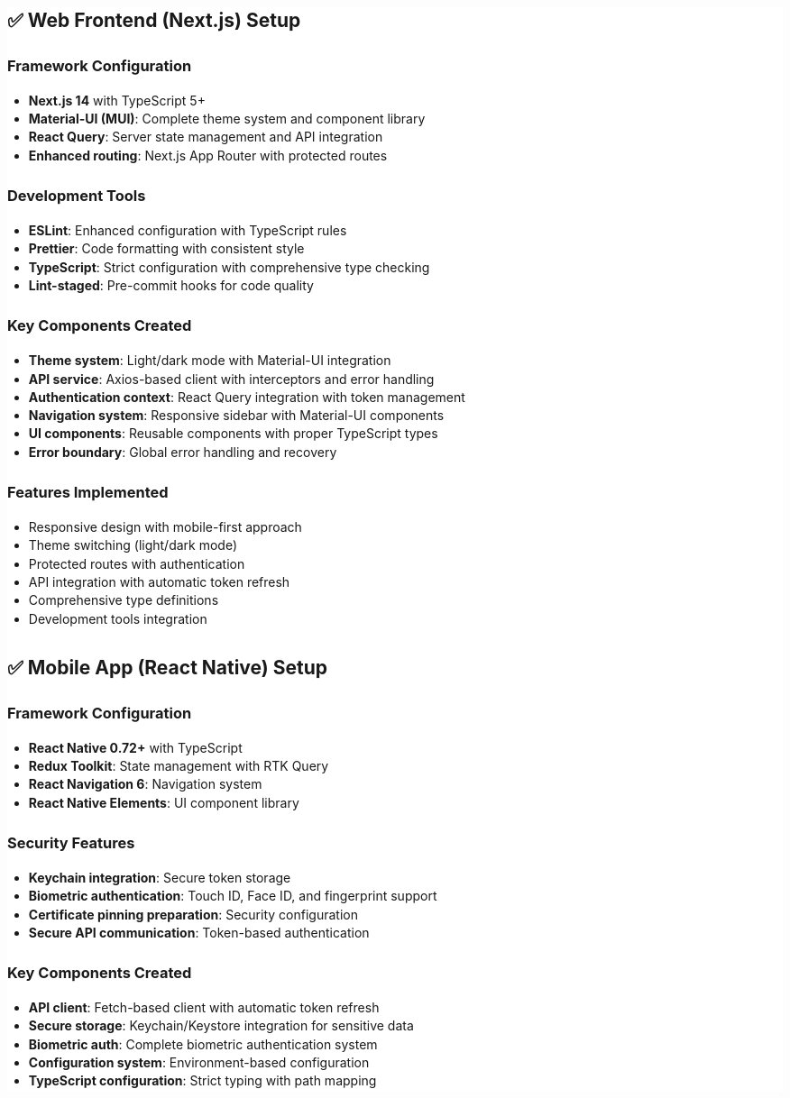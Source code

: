 ## ✅ Web Frontend (Next.js) Setup

### Framework Configuration
- **Next.js 14** with TypeScript 5+
- **Material-UI (MUI)**: Complete theme system and component library
- **React Query**: Server state management and API integration
- **Enhanced routing**: Next.js App Router with protected routes

### Development Tools
- **ESLint**: Enhanced configuration with TypeScript rules
- **Prettier**: Code formatting with consistent style
- **TypeScript**: Strict configuration with comprehensive type checking
- **Lint-staged**: Pre-commit hooks for code quality

### Key Components Created
- **Theme system**: Light/dark mode with Material-UI integration
- **API service**: Axios-based client with interceptors and error handling
- **Authentication context**: React Query integration with token management
- **Navigation system**: Responsive sidebar with Material-UI components
- **UI components**: Reusable components with proper TypeScript types
- **Error boundary**: Global error handling and recovery

### Features Implemented
- Responsive design with mobile-first approach
- Theme switching (light/dark mode)
- Protected routes with authentication
- API integration with automatic token refresh
- Comprehensive type definitions
- Development tools integration

## ✅ Mobile App (React Native) Setup

### Framework Configuration
- **React Native 0.72+** with TypeScript
- **Redux Toolkit**: State management with RTK Query
- **React Navigation 6**: Navigation system
- **React Native Elements**: UI component library

### Security Features
- **Keychain integration**: Secure token storage
- **Biometric authentication**: Touch ID, Face ID, and fingerprint support
- **Certificate pinning preparation**: Security configuration
- **Secure API communication**: Token-based authentication

### Key Components Created
- **API client**: Fetch-based client with automatic token refresh
- **Secure storage**: Keychain/Keystore integration for sensitive data
- **Biometric auth**: Complete biometric authentication system
- **Configuration system**: Environment-based configuration
- **TypeScript configuration**: Strict typing with path mapping
